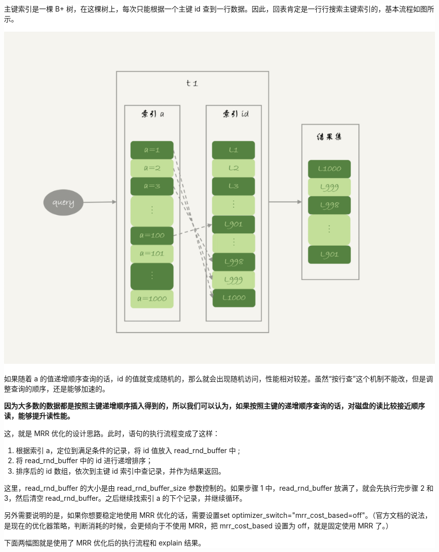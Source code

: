 主键索引是一棵 B+ 树，在这棵树上，每次只能根据一个主键 id 查到一行数据。因此，回表肯定是一行行搜索主键索引的，基本流程如图所示。

![基本回表流程](2021-03-25-MySQL-35/97ae269061192f6d7a632df56fa03605.png)

如果随着 a 的值递增顺序查询的话，id 的值就变成随机的，那么就会出现随机访问，性能相对较差。虽然“按行查”这个机制不能改，但是调整查询的顺序，还是能够加速的。

**因为大多数的数据都是按照主键递增顺序插入得到的，所以我们可以认为，如果按照主键的递增顺序查询的话，对磁盘的读比较接近顺序读，能够提升读性能。**

这，就是 MRR 优化的设计思路。此时，语句的执行流程变成了这样：

1. 根据索引 a，定位到满足条件的记录，将 id 值放入 read_rnd_buffer 中 ;
2. 将 read_rnd_buffer 中的 id 进行递增排序；
3. 排序后的 id 数组，依次到主键 id 索引中查记录，并作为结果返回。

这里，read_rnd_buffer 的大小是由 read_rnd_buffer_size 参数控制的。如果步骤 1 中，read_rnd_buffer 放满了，就会先执行完步骤 2 和 3，然后清空 read_rnd_buffer。之后继续找索引 a 的下个记录，并继续循环。

另外需要说明的是，如果你想要稳定地使用 MRR 优化的话，需要设置set optimizer_switch="mrr_cost_based=off"。（官方文档的说法，是现在的优化器策略，判断消耗的时候，会更倾向于不使用 MRR，把 mrr_cost_based 设置为 off，就是固定使用 MRR 了。）

下面两幅图就是使用了 MRR 优化后的执行流程和 explain 结果。
